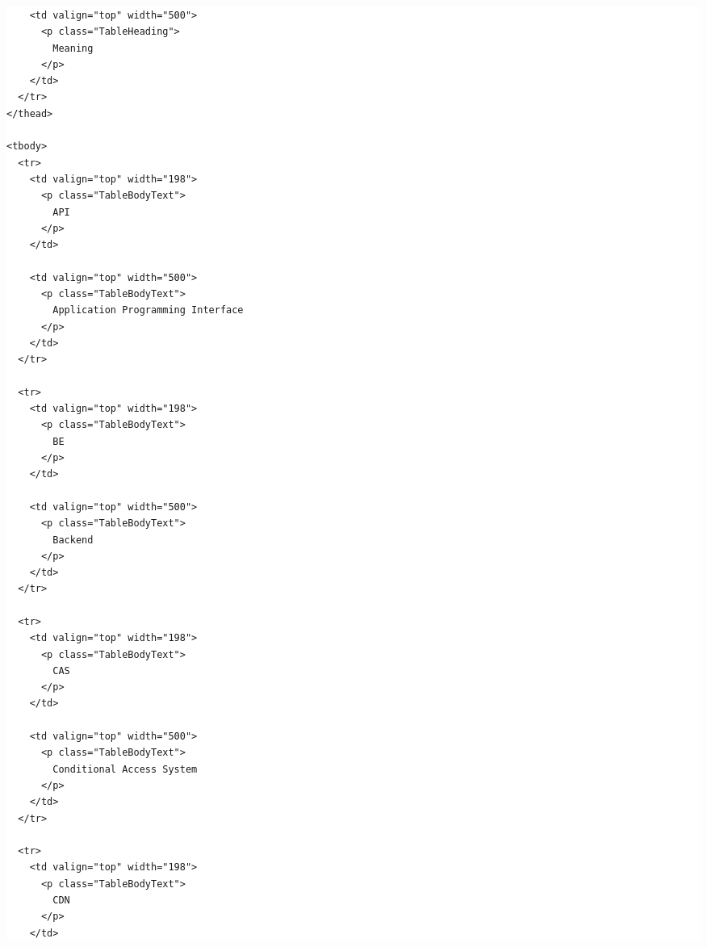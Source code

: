         <td valign="top" width="500">
          <p class="TableHeading">
            Meaning
          </p>
        </td>
      </tr>
    </thead>
    
    <tbody>
      <tr>
        <td valign="top" width="198">
          <p class="TableBodyText">
            API
          </p>
        </td>
        
        <td valign="top" width="500">
          <p class="TableBodyText">
            Application Programming Interface
          </p>
        </td>
      </tr>
      
      <tr>
        <td valign="top" width="198">
          <p class="TableBodyText">
            BE
          </p>
        </td>
        
        <td valign="top" width="500">
          <p class="TableBodyText">
            Backend
          </p>
        </td>
      </tr>
      
      <tr>
        <td valign="top" width="198">
          <p class="TableBodyText">
            CAS
          </p>
        </td>
        
        <td valign="top" width="500">
          <p class="TableBodyText">
            Conditional Access System
          </p>
        </td>
      </tr>
      
      <tr>
        <td valign="top" width="198">
          <p class="TableBodyText">
            CDN
          </p>
        </td>
        